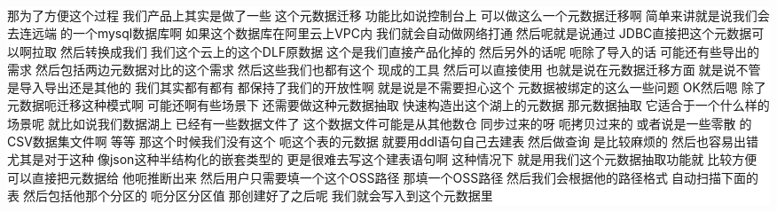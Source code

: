 那为了方便这个过程
我们产品上其实是做了一些
这个元数据迁移
功能比如说控制台上
可以做这么一个元数据迁移啊
简单来讲就是说我们会去连远端
的一个mysql数据库啊
如果这个数据库在阿里云上VPC内
我们就会自动做网络打通
然后呢就是说通过
JDBC直接把这个元数据可以啊拉取
然后转换成我们
我们这个云上的这个DLF原数据
这个是我们直接产品化掉的
然后另外的话呢
呃除了导入的话
可能还有些导出的需求
然后包括两边元数据对比的这个需求
然后这些我们也都有这个
现成的工具
然后可以直接使用
也就是说在元数据迁移方面
就是说不管是导入导出还是其他的
我们其实都有都有
都保持了我们的开放性啊
就是说是不需要担心这个
元数据被绑定的这么一些问题
OK然后嗯
除了元数据呃迁移这种模式啊
可能还啊有些场景下
还需要做这种元数据抽取
快速构造出这个湖上的元数据
那元数据抽取
它适合于一个什么样的场景呢
就比如说我们数据湖上
已经有一些数据文件了
这个数据文件可能是从其他数仓
同步过来的呀
呃拷贝过来的
或者说是一些零散
的CSV数据集文件啊
等等
那这个时候我们没有这个
呃这个表的元数据
就要用ddl语句自己去建表
然后做查询
是比较麻烦的
然后也容易出错
尤其是对于这种
像json这种半结构化的嵌套类型的
更是很难去写这个建表语句啊
这种情况下
就是用我们这个元数据抽取功能就
比较方便
可以直接把元数据给
他呃推断出来
然后用户只需要填一个这个OSS路径
那填一个OSS路径
然后我们会根据他的路径格式
自动扫描下面的表
然后包括他那个分区的
呃分区分区值
那创建好了之后呢
我们就会写入到这个元数据里